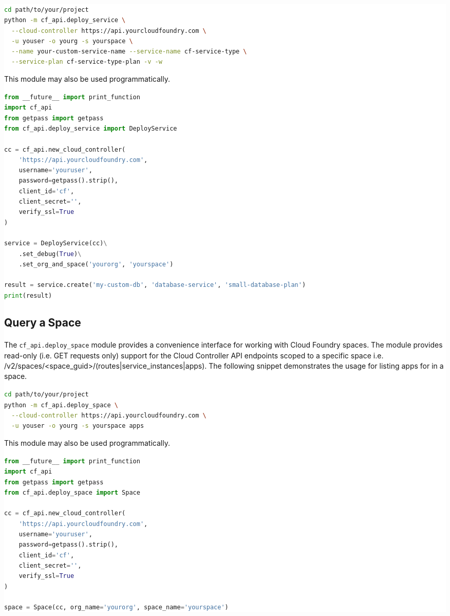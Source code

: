 ```bash
cd path/to/your/project
python -m cf_api.deploy_service \
  --cloud-controller https://api.yourcloudfoundry.com \
  -u youser -o yourg -s yourspace \
  --name your-custom-service-name --service-name cf-service-type \
  --service-plan cf-service-type-plan -v -w
```

This module may also be used programmatically.

```python
from __future__ import print_function
import cf_api
from getpass import getpass
from cf_api.deploy_service import DeployService

cc = cf_api.new_cloud_controller(
    'https://api.yourcloudfoundry.com',
    username='youruser',
    password=getpass().strip(),
    client_id='cf',
    client_secret='',
    verify_ssl=True
)

service = DeployService(cc)\
    .set_debug(True)\
    .set_org_and_space('yourorg', 'yourspace')
    
result = service.create('my-custom-db', 'database-service', 'small-database-plan')
print(result)
```

## Query a Space

The `cf_api.deploy_space` module provides a convenience interface for working with Cloud Foundry
spaces. The module provides read-only (i.e. GET requests only) support for the Cloud Controller API
endpoints scoped to a specific space i.e. /v2/spaces/<space_guid>/(routes|service_instances|apps).
The following snippet demonstrates the usage for listing apps for in a space.

```bash
cd path/to/your/project
python -m cf_api.deploy_space \
  --cloud-controller https://api.yourcloudfoundry.com \
  -u youser -o yourg -s yourspace apps
```

This module may also be used programmatically.

```python
from __future__ import print_function
import cf_api
from getpass import getpass
from cf_api.deploy_space import Space

cc = cf_api.new_cloud_controller(
    'https://api.yourcloudfoundry.com',
    username='youruser',
    password=getpass().strip(),
    client_id='cf',
    client_secret='',
    verify_ssl=True
)

space = Space(cc, org_name='yourorg', space_name='yourspace')

```